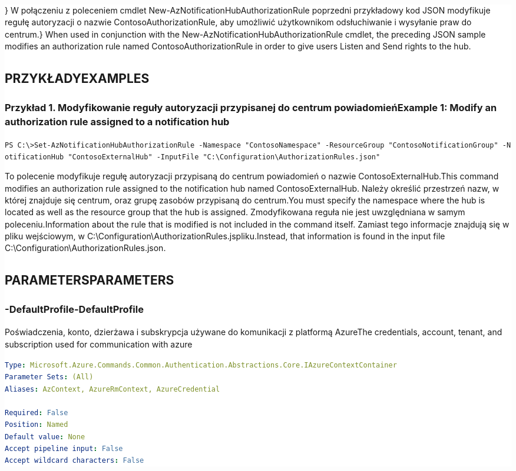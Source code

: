   <span data-ttu-id="80978-125">} W połączeniu z poleceniem cmdlet New-AzNotificationHubAuthorizationRule poprzedni przykładowy kod JSON modyfikuje regułę autoryzacji o nazwie ContosoAuthorizationRule, aby umożliwić użytkownikom odsłuchiwanie i wysyłanie praw do centrum.</span><span class="sxs-lookup"><span data-stu-id="80978-125">} When used in conjunction with the New-AzNotificationHubAuthorizationRule cmdlet, the preceding JSON sample modifies an authorization rule named ContosoAuthorizationRule in order to give users Listen and Send rights to the hub.</span></span>

## <span data-ttu-id="80978-126">PRZYKŁADY</span><span class="sxs-lookup"><span data-stu-id="80978-126">EXAMPLES</span></span>

### <span data-ttu-id="80978-127">Przykład 1. Modyfikowanie reguły autoryzacji przypisanej do centrum powiadomień</span><span class="sxs-lookup"><span data-stu-id="80978-127">Example 1: Modify an authorization rule assigned to a notification hub</span></span>
```
PS C:\>Set-AzNotificationHubAuthorizationRule -Namespace "ContosoNamespace" -ResourceGroup "ContosoNotificationGroup" -NotificationHub "ContosoExternalHub" -InputFile "C:\Configuration\AuthorizationRules.json"
```

<span data-ttu-id="80978-128">To polecenie modyfikuje regułę autoryzacji przypisaną do centrum powiadomień o nazwie ContosoExternalHub.</span><span class="sxs-lookup"><span data-stu-id="80978-128">This command modifies an authorization rule assigned to the notification hub named ContosoExternalHub.</span></span>
<span data-ttu-id="80978-129">Należy określić przestrzeń nazw, w której znajduje się centrum, oraz grupę zasobów przypisaną do centrum.</span><span class="sxs-lookup"><span data-stu-id="80978-129">You must specify the namespace where the hub is located as well as the resource group that the hub is assigned.</span></span>
<span data-ttu-id="80978-130">Zmodyfikowana reguła nie jest uwzględniana w samym poleceniu.</span><span class="sxs-lookup"><span data-stu-id="80978-130">Information about the rule that is modified is not included in the command itself.</span></span>
<span data-ttu-id="80978-131">Zamiast tego informacje znajdują się w pliku wejściowym, w C:\Configuration\AuthorizationRules.jspliku.</span><span class="sxs-lookup"><span data-stu-id="80978-131">Instead, that information is found in the input file C:\Configuration\AuthorizationRules.json.</span></span>

## <span data-ttu-id="80978-132">PARAMETERS</span><span class="sxs-lookup"><span data-stu-id="80978-132">PARAMETERS</span></span>

### <span data-ttu-id="80978-133">-DefaultProfile</span><span class="sxs-lookup"><span data-stu-id="80978-133">-DefaultProfile</span></span>
<span data-ttu-id="80978-134">Poświadczenia, konto, dzierżawa i subskrypcja używane do komunikacji z platformą Azure</span><span class="sxs-lookup"><span data-stu-id="80978-134">The credentials, account, tenant, and subscription used for communication with azure</span></span>

```yaml
Type: Microsoft.Azure.Commands.Common.Authentication.Abstractions.Core.IAzureContextContainer
Parameter Sets: (All)
Aliases: AzContext, AzureRmContext, AzureCredential

Required: False
Position: Named
Default value: None
Accept pipeline input: False
Accept wildcard characters: False
```
